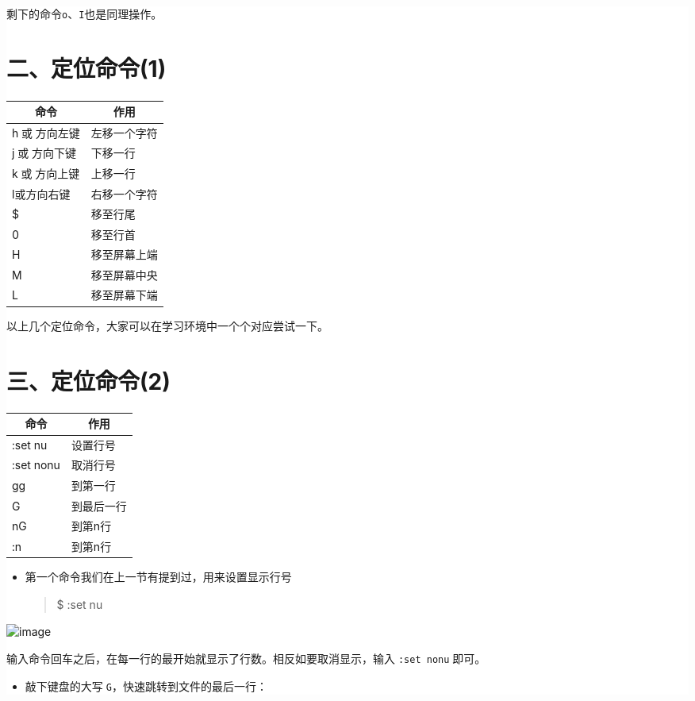 

剩下的命令`o`、`I`也是同理操作。

# 二、定位命令(1)

| 命令          | 作用         |
| ------------- | ------------ |
| h 或 方向左键 | 左移一个字符 |
| j 或 方向下键 | 下移一行     |
| k 或 方向上键 | 上移一行     |
| l或方向右键   | 右移一个字符 |
| $             | 移至行尾     |
| 0             | 移至行首     |
| H             | 移至屏幕上端 |
| M             | 移至屏幕中央 |
| L             | 移至屏幕下端 |

以上几个定位命令，大家可以在学习环境中一个个对应尝试一下。

# 三、定位命令(2)

| 命令      | 作用       |
| --------- | ---------- |
| :set nu   | 设置行号   |
| :set nonu | 取消行号   |
| gg        | 到第一行   |
| G         | 到最后一行 |
| nG        | 到第n行    |
| :n        | 到第n行    |

- 第一个命令我们在上一节有提到过，用来设置显示行号

  > $ :set nu



![image](https://gitee.com/cuixiaoyan/uPic/raw/master/uPic/linux9-5.jpg)



输入命令回车之后，在每一行的最开始就显示了行数。相反如要取消显示，输入 `:set nonu` 即可。

- 敲下键盘的大写 `G`，快速跳转到文件的最后一行：
